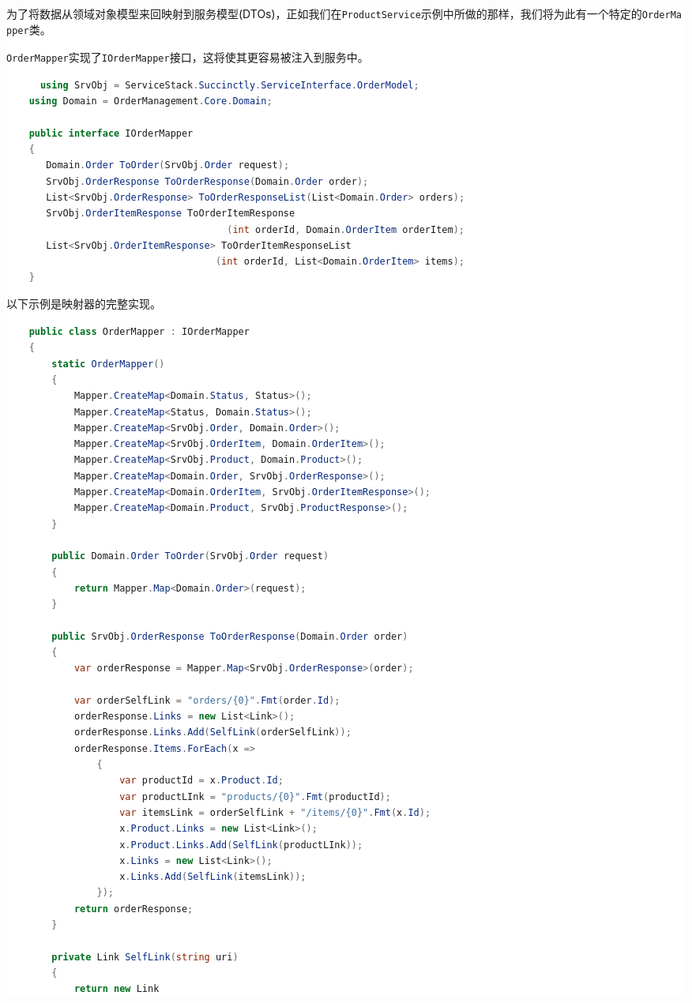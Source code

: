 为了将数据从领域对象模型来回映射到服务模型(DTOs)，正如我们在`ProductService`示例中所做的那样，我们将为此有一个特定的`OrderMapper`类。

`OrderMapper`实现了`IOrderMapper`接口，这将使其更容易被注入到服务中。

```cs
      using SrvObj = ServiceStack.Succinctly.ServiceInterface.OrderModel;
    using Domain = OrderManagement.Core.Domain;

    public interface IOrderMapper
    {
       Domain.Order ToOrder(SrvObj.Order request);
       SrvObj.OrderResponse ToOrderResponse(Domain.Order order);
       List<SrvObj.OrderResponse> ToOrderResponseList(List<Domain.Order> orders);
       SrvObj.OrderItemResponse ToOrderItemResponse
                                       (int orderId, Domain.OrderItem orderItem);
       List<SrvObj.OrderItemResponse> ToOrderItemResponseList
                                     (int orderId, List<Domain.OrderItem> items);
    }

```

以下示例是映射器的完整实现。

```cs
    public class OrderMapper : IOrderMapper
    {
        static OrderMapper()
        {
            Mapper.CreateMap<Domain.Status, Status>();
            Mapper.CreateMap<Status, Domain.Status>();
            Mapper.CreateMap<SrvObj.Order, Domain.Order>();
            Mapper.CreateMap<SrvObj.OrderItem, Domain.OrderItem>();
            Mapper.CreateMap<SrvObj.Product, Domain.Product>();
            Mapper.CreateMap<Domain.Order, SrvObj.OrderResponse>();
            Mapper.CreateMap<Domain.OrderItem, SrvObj.OrderItemResponse>();
            Mapper.CreateMap<Domain.Product, SrvObj.ProductResponse>();
        }

        public Domain.Order ToOrder(SrvObj.Order request)
        {
            return Mapper.Map<Domain.Order>(request);
        }

        public SrvObj.OrderResponse ToOrderResponse(Domain.Order order)
        {
            var orderResponse = Mapper.Map<SrvObj.OrderResponse>(order);

            var orderSelfLink = "orders/{0}".Fmt(order.Id);
            orderResponse.Links = new List<Link>();
            orderResponse.Links.Add(SelfLink(orderSelfLink));
            orderResponse.Items.ForEach(x =>
                {
                    var productId = x.Product.Id;
                    var productLInk = "products/{0}".Fmt(productId);
                    var itemsLink = orderSelfLink + "/items/{0}".Fmt(x.Id);
                    x.Product.Links = new List<Link>();
                    x.Product.Links.Add(SelfLink(productLInk));
                    x.Links = new List<Link>();
                    x.Links.Add(SelfLink(itemsLink));
                });
            return orderResponse;
        }

        private Link SelfLink(string uri)
        {
            return new Link
```